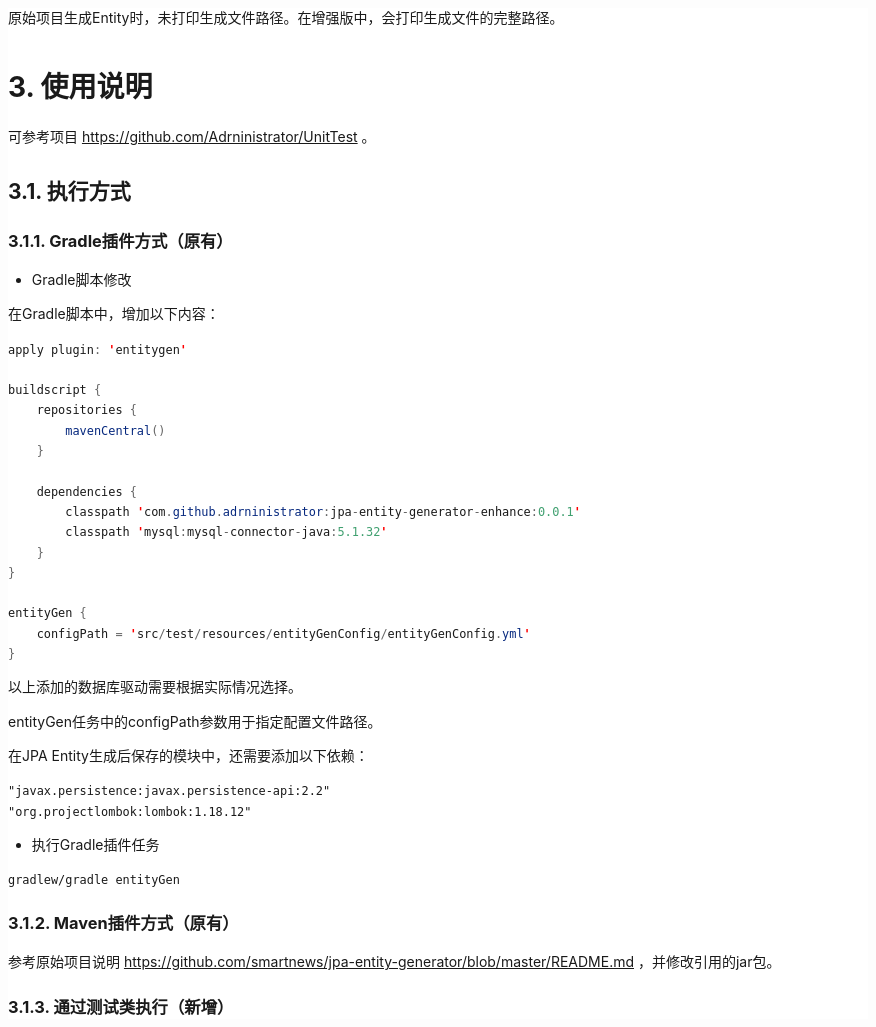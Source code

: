 原始项目生成Entity时，未打印生成文件路径。在增强版中，会打印生成文件的完整路径。

# 3. 使用说明

可参考项目 https://github.com/Adrninistrator/UnitTest 。

## 3.1. 执行方式

### 3.1.1. Gradle插件方式（原有）

- Gradle脚本修改

在Gradle脚本中，增加以下内容：

```java
apply plugin: 'entitygen'

buildscript {
    repositories {
        mavenCentral()
    }

    dependencies {
        classpath 'com.github.adrninistrator:jpa-entity-generator-enhance:0.0.1'
        classpath 'mysql:mysql-connector-java:5.1.32'
    }
}

entityGen {
    configPath = 'src/test/resources/entityGenConfig/entityGenConfig.yml'
}
```

以上添加的数据库驱动需要根据实际情况选择。

entityGen任务中的configPath参数用于指定配置文件路径。

在JPA Entity生成后保存的模块中，还需要添加以下依赖：

```
"javax.persistence:javax.persistence-api:2.2"
"org.projectlombok:lombok:1.18.12"
```

- 执行Gradle插件任务

```
gradlew/gradle entityGen
```

### 3.1.2. Maven插件方式（原有）

参考原始项目说明 https://github.com/smartnews/jpa-entity-generator/blob/master/README.md ，并修改引用的jar包。

### 3.1.3. 通过测试类执行（新增）
